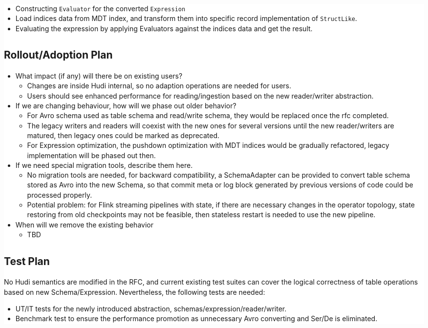 * Constructing `Evaluator` for the converted `Expression`
* Load indices data from MDT index, and transform them into specific record implementation of `StructLike`.
* Evaluating the expression by applying Evaluators against the indices data and get the result.


## Rollout/Adoption Plan
* What impact (if any) will there be on existing users?
  - Changes are inside Hudi internal, so no adaption operations are needed for users.
  - Users should see enhanced performance for reading/ingestion based on the new reader/writer abstraction.
* If we are changing behaviour, how will we phase out older behavior?
  - For Avro schema used as table schema and read/write schema, they would be replaced once the rfc completed.
  - The legacy writers and readers will coexist with the new ones for several versions until the new reader/writers are matured, then legacy ones could be marked as deprecated.
  - For Expression optimization, the pushdown optimization with MDT indices would be gradually refactored, legacy implementation will be phased out then.
* If we need special migration tools, describe them here.
  - No migration tools are needed, for backward compatibility,  a SchemaAdapter can be provided to convert table schema stored as Avro into the new Schema, so that commit meta or log block generated by previous versions of code could be processed properly.
  - Potential problem: for Flink streaming pipelines with state, if there are necessary changes in the operator topology,  state restoring from old checkpoints may not be feasible, then stateless restart is needed to use the new pipeline.
* When will we remove the existing behavior
  - TBD

## Test Plan
No Hudi semantics are modified in the RFC, and current existing test suites can cover the logical correctness of table operations based on new Schema/Expression. Nevertheless, the following tests are needed:
* UT/IT tests for the newly introduced abstraction, schemas/expression/reader/writer.
* Benchmark test to ensure the performance promotion as unnecessary Avro converting and Ser/De is eliminated.